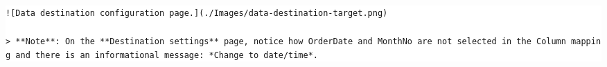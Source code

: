 	![Data destination configuration page.](./Images/data-destination-target.png)

    > **Note**: On the **Destination settings** page, notice how OrderDate and MonthNo are not selected in the Column mapping and there is an informational message: *Change to date/time*.
